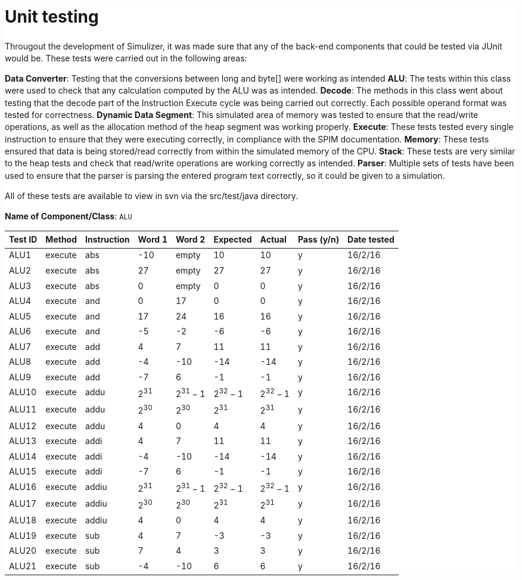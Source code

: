 Unit testing
============
Througout the development of Simulizer, it was made sure that any of the back-end components that could be tested via JUnit would be.  These tests were carried out in the following areas:

**Data Converter**: Testing that the conversions between long and byte[] were working as intended
**ALU**: The tests within this class were used to check that any calculation computed by the ALU was as intended.
**Decode**: The methods in this class went about testing that the decode part of the Instruction Execute cycle was being carried out correctly. Each possible operand format was tested for correctness.
**Dynamic Data Segment**: This simulated area of memory was tested to ensure that the read/write operations, as well as the allocation method of the heap segment was working properly.
**Execute**: These tests tested every single instruction to ensure that they were executing correctly, in compliance with the SPIM documentation.
**Memory**: These tests ensured that data is being stored/read correctly from within the simulated memory of the CPU.
**Stack**: These tests are very similar to the heap tests and check that read/write operations are working correctly as intended.
**Parser**: Multiple sets of tests have been used to ensure that the parser is parsing the entered program text correctly, so it could be given to a simulation.

All of these tests are available to view in svn via the src/test/java directory.



**Name of Component/Class**: `ALU`

| Test ID | Method  | Instruction | Word 1     | Word 2     | Expected    | Actual      | Pass (y/n) | Date tested |
|:--------|:--------|:------------|:-----------|:-----------|:------------|:------------|:-----------|:------------|
| ALU1    | execute | abs         | -10        | empty      | 10          | 10          | y          | 16/2/16     |
| ALU2    | execute | abs         | 27         | empty      | 27          | 27          | y          | 16/2/16     |
| ALU3    | execute | abs         | 0          | empty      | 0           | 0           | y          | 16/2/16     |
| ALU4    | execute | and         | 0          | 17         | 0           | 0           | y          | 16/2/16     |
| ALU5    | execute | and         | 17         | 24         | 16          | 16          | y          | 16/2/16     |
| ALU6    | execute | and         | -5         | -2         | -6          | -6          | y          | 16/2/16     |
| ALU7    | execute | add         | 4          | 7          | 11          | 11          | y          | 16/2/16     |
| ALU8    | execute | add         | -4         | -10        | -14         | -14         | y          | 16/2/16     |
| ALU9    | execute | add         | -7         | 6          | -1          | -1          | y          | 16/2/16     |
| ALU10   | execute | addu        | $2^{31}$   | $2^{31}-1$ | $2^{32}-1$  | $2^{32}-1$  | y          | 16/2/16     |
| ALU11   | execute | addu        | $2^{30}$   | $2^{30}$   | $2^{31}$    | $2^{31}$    | y          | 16/2/16     |
| ALU12   | execute | addu        | 4          | 0          | 4           | 4           | y          | 16/2/16     |
| ALU13   | execute | addi        | 4          | 7          | 11          | 11          | y          | 16/2/16     |
| ALU14   | execute | addi        | -4         | -10        | -14         | -14         | y          | 16/2/16     |
| ALU15   | execute | addi        | -7         | 6          | -1          | -1          | y          | 16/2/16     |
| ALU16   | execute | addiu       | $2^{31}$   | $2^{31}-1$ | $2^{32}-1$  | $2^{32}-1$  | y          | 16/2/16     |
| ALU17   | execute | addiu       | $2^{30}$   | $2^{30}$   | $2^{31}$    | $2^{31}$    | y          | 16/2/16     |
| ALU18   | execute | addiu       | 4          | 0          | 4           | 4           | y          | 16/2/16     |
| ALU19   | execute | sub         | 4          | 7          | -3          | -3          | y          | 16/2/16     |
| ALU20   | execute | sub         | 7          | 4          | 3           | 3           | y          | 16/2/16     |
| ALU21   | execute | sub         | -4         | -10        | 6           | 6           | y          | 16/2/16     |